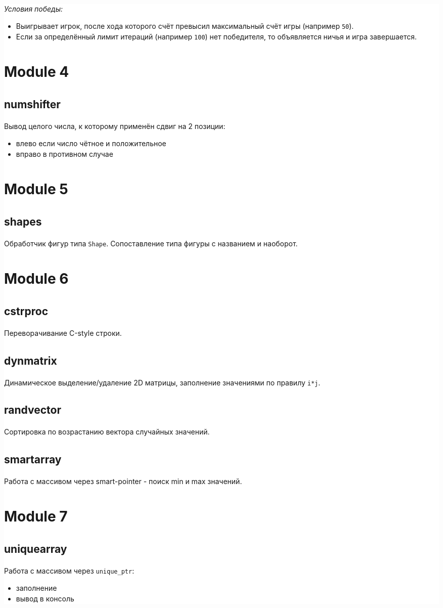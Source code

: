 *Условия победы:*
- Выигрывает игрок, после хода которого счёт превысил максимальный счёт игры (например `50`).
- Если за определённый лимит итераций (например `100`) нет победителя, то объявляется ничья и игра завершается.

# Module 4

## numshifter

Вывод целого числа, к которому применён сдвиг на 2 позиции:
- влево если число чётное и положительное
- вправо в противном случае

# Module 5

## shapes

Обработчик фигур типа `Shape`. Сопоставление типа фигуры с названием и наоборот.

# Module 6

## cstrproc

Переворачивание С-style строки.

## dynmatrix

Динамическое выделение/удаление 2D матрицы, заполнение значениями по правилу `i*j`.

## randvector

Сортировка по возрастанию вектора случайных значений.

## smartarray

Работа с массивом через smart-pointer - поиск min и max значений.

# Module 7

## uniquearray

Работа с массивом через `unique_ptr`:
- заполнение
- вывод в консоль
